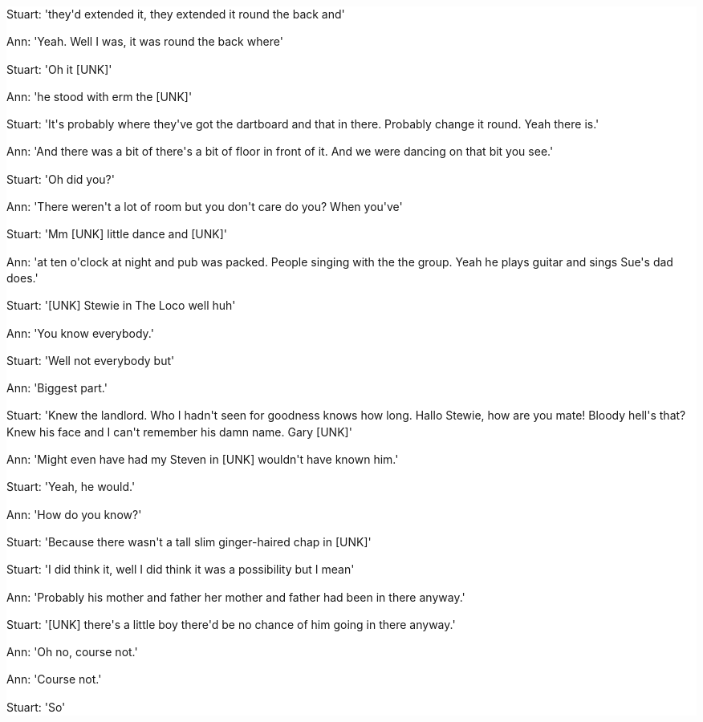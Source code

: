 Stuart: 'they'd extended it, they extended it round the back and'

Ann: 'Yeah.
Well I was, it was round the back where'

Stuart: 'Oh it [UNK]'

Ann: 'he stood with erm the [UNK]'

Stuart: 'It's probably where they've got the dartboard and that in there.
Probably change it round.
Yeah there is.'

Ann: 'And there was a bit of there's a bit of floor in front of it.
And we were dancing on that bit you see.'

Stuart: 'Oh did you?'

Ann: 'There weren't a lot of room but you don't care do you?
When you've'

Stuart: 'Mm [UNK] little dance and [UNK]'

Ann: 'at ten o'clock at night and pub was packed.
People singing with the the group.
Yeah he plays guitar and sings Sue's dad does.'

Stuart: '[UNK] Stewie in The Loco well huh'

Ann: 'You know everybody.'

Stuart: 'Well not everybody but'

Ann: 'Biggest part.'

Stuart: 'Knew the landlord.
Who I hadn't seen for goodness knows how long.
Hallo Stewie, how are you mate!
Bloody hell's that?
Knew his face and I can't remember his damn name.
Gary [UNK]'

Ann: 'Might even have had my Steven in [UNK] wouldn't have known him.'

Stuart: 'Yeah, he would.'

Ann: 'How do you know?'

Stuart: 'Because there wasn't a tall slim ginger-haired chap in [UNK]'

Stuart: 'I did think it, well I did think it was a possibility but I mean'

Ann: 'Probably his mother and father her mother and father had been in there anyway.'

Stuart: '[UNK] there's a little boy there'd be no chance of him going in there anyway.'

Ann: 'Oh no, course not.'

Ann: 'Course not.'

Stuart: 'So'
